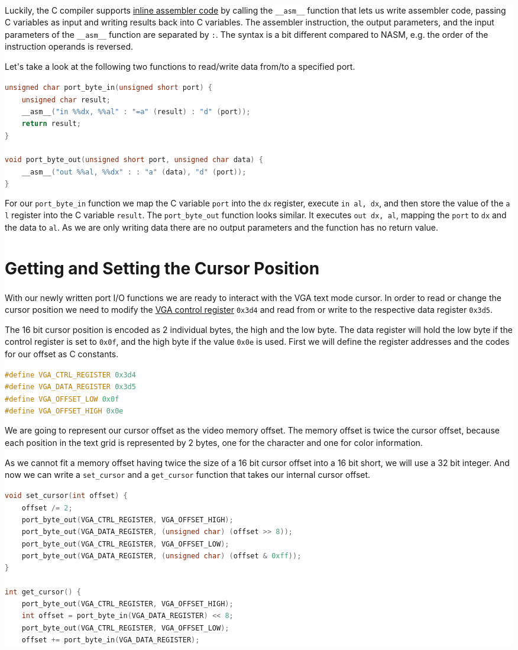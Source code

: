 Luckily, the C compiler supports [inline assembler code](https://gcc.gnu.org/onlinedocs/gcc/Using-Assembly-Language-with-C.html#Using-Assembly-Language-with-C) by calling the `__asm__` function that lets us write assembler code, passing C variables as input and writing results back into C variables. The assembler instruction, the output parameters, and the input parameters of the `__asm__` function are separated by `:`. The syntax is a bit different compared to NASM, e.g. the order of the instruction operands is reversed.

Let's take a look at the following two functions to read/write data from/to a specified port.

```c
unsigned char port_byte_in(unsigned short port) {
    unsigned char result;
    __asm__("in %%dx, %%al" : "=a" (result) : "d" (port));
    return result;
}

void port_byte_out(unsigned short port, unsigned char data) {
    __asm__("out %%al, %%dx" : : "a" (data), "d" (port));
}
```

For our `port_byte_in` function we map the C variable `port` into the `dx` register, execute `in al, dx`, and then store the value of the `al` register into the C variable `result`. The `port_byte_out` function looks similar. It executes `out dx, al`, mapping the `port` to `dx` and the data to `al`.  As we are only writing data there are no output parameters and the function has no return value.

# Getting and Setting the Cursor Position

With our newly written port I/O functions we are ready to interact with the VGA text mode cursor. In order to read or change the cursor position we need to modify the [VGA control register](https://wiki.osdev.org/VGA_Hardware#Port_0x3C4.2C_0x3CE.2C_0x3D4) `0x3d4` and read from or write to the respective data register `0x3d5`.

The 16 bit cursor position is encoded as 2 individual bytes, the high and the low byte. The data register will hold the low byte if the control register is set to `0x0f`, and the high byte if the value `0x0e` is used. First we will define the register addresses and the codes for our offset as C constants.

```c
#define VGA_CTRL_REGISTER 0x3d4
#define VGA_DATA_REGISTER 0x3d5
#define VGA_OFFSET_LOW 0x0f
#define VGA_OFFSET_HIGH 0x0e
```

We are going to represent our cursor offset as the video memory offset. The memory offset is twice the cursor offset, because each position in the text grid is represented by 2 bytes, one for the character and one for color information.

As we cannot fit a memory offset having twice the size of a 16 bit cursor offset into a 16 bit short, we will use a 32 bit integer. And now we can write a `set_cursor` and a `get_cursor` function that takes our internal cursor offset.

```c
void set_cursor(int offset) {
    offset /= 2;
    port_byte_out(VGA_CTRL_REGISTER, VGA_OFFSET_HIGH);
    port_byte_out(VGA_DATA_REGISTER, (unsigned char) (offset >> 8));
    port_byte_out(VGA_CTRL_REGISTER, VGA_OFFSET_LOW);
    port_byte_out(VGA_DATA_REGISTER, (unsigned char) (offset & 0xff));
}

int get_cursor() {
    port_byte_out(VGA_CTRL_REGISTER, VGA_OFFSET_HIGH);
    int offset = port_byte_in(VGA_DATA_REGISTER) << 8;
    port_byte_out(VGA_CTRL_REGISTER, VGA_OFFSET_LOW);
    offset += port_byte_in(VGA_DATA_REGISTER);
```